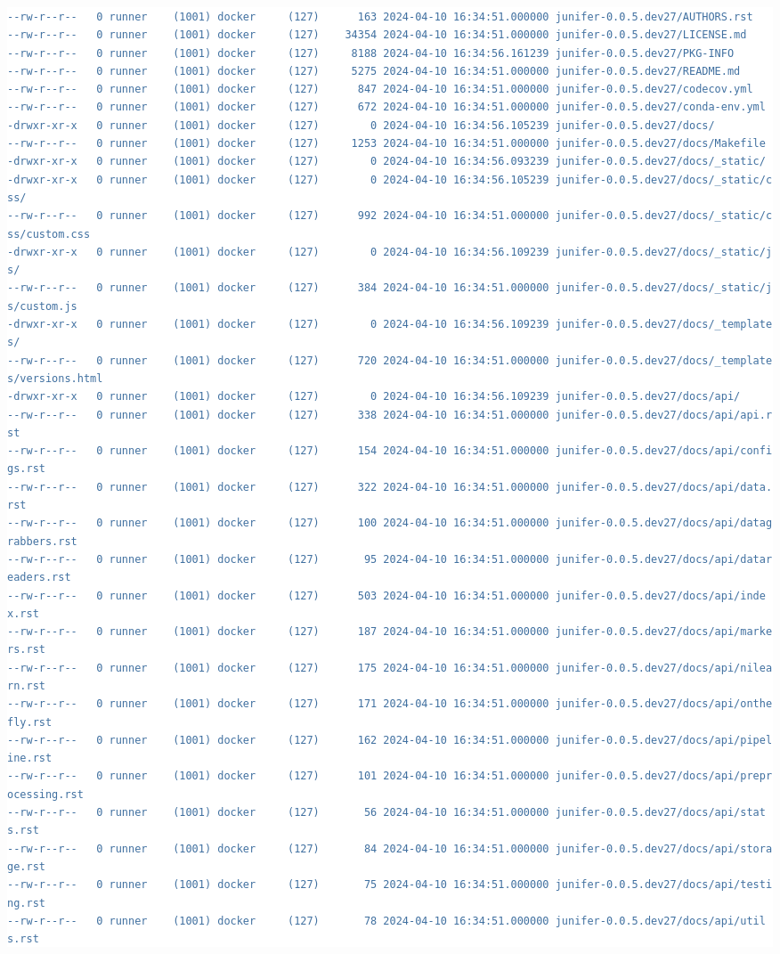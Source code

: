 ```diff
--rw-r--r--   0 runner    (1001) docker     (127)      163 2024-04-10 16:34:51.000000 junifer-0.0.5.dev27/AUTHORS.rst
--rw-r--r--   0 runner    (1001) docker     (127)    34354 2024-04-10 16:34:51.000000 junifer-0.0.5.dev27/LICENSE.md
--rw-r--r--   0 runner    (1001) docker     (127)     8188 2024-04-10 16:34:56.161239 junifer-0.0.5.dev27/PKG-INFO
--rw-r--r--   0 runner    (1001) docker     (127)     5275 2024-04-10 16:34:51.000000 junifer-0.0.5.dev27/README.md
--rw-r--r--   0 runner    (1001) docker     (127)      847 2024-04-10 16:34:51.000000 junifer-0.0.5.dev27/codecov.yml
--rw-r--r--   0 runner    (1001) docker     (127)      672 2024-04-10 16:34:51.000000 junifer-0.0.5.dev27/conda-env.yml
-drwxr-xr-x   0 runner    (1001) docker     (127)        0 2024-04-10 16:34:56.105239 junifer-0.0.5.dev27/docs/
--rw-r--r--   0 runner    (1001) docker     (127)     1253 2024-04-10 16:34:51.000000 junifer-0.0.5.dev27/docs/Makefile
-drwxr-xr-x   0 runner    (1001) docker     (127)        0 2024-04-10 16:34:56.093239 junifer-0.0.5.dev27/docs/_static/
-drwxr-xr-x   0 runner    (1001) docker     (127)        0 2024-04-10 16:34:56.105239 junifer-0.0.5.dev27/docs/_static/css/
--rw-r--r--   0 runner    (1001) docker     (127)      992 2024-04-10 16:34:51.000000 junifer-0.0.5.dev27/docs/_static/css/custom.css
-drwxr-xr-x   0 runner    (1001) docker     (127)        0 2024-04-10 16:34:56.109239 junifer-0.0.5.dev27/docs/_static/js/
--rw-r--r--   0 runner    (1001) docker     (127)      384 2024-04-10 16:34:51.000000 junifer-0.0.5.dev27/docs/_static/js/custom.js
-drwxr-xr-x   0 runner    (1001) docker     (127)        0 2024-04-10 16:34:56.109239 junifer-0.0.5.dev27/docs/_templates/
--rw-r--r--   0 runner    (1001) docker     (127)      720 2024-04-10 16:34:51.000000 junifer-0.0.5.dev27/docs/_templates/versions.html
-drwxr-xr-x   0 runner    (1001) docker     (127)        0 2024-04-10 16:34:56.109239 junifer-0.0.5.dev27/docs/api/
--rw-r--r--   0 runner    (1001) docker     (127)      338 2024-04-10 16:34:51.000000 junifer-0.0.5.dev27/docs/api/api.rst
--rw-r--r--   0 runner    (1001) docker     (127)      154 2024-04-10 16:34:51.000000 junifer-0.0.5.dev27/docs/api/configs.rst
--rw-r--r--   0 runner    (1001) docker     (127)      322 2024-04-10 16:34:51.000000 junifer-0.0.5.dev27/docs/api/data.rst
--rw-r--r--   0 runner    (1001) docker     (127)      100 2024-04-10 16:34:51.000000 junifer-0.0.5.dev27/docs/api/datagrabbers.rst
--rw-r--r--   0 runner    (1001) docker     (127)       95 2024-04-10 16:34:51.000000 junifer-0.0.5.dev27/docs/api/datareaders.rst
--rw-r--r--   0 runner    (1001) docker     (127)      503 2024-04-10 16:34:51.000000 junifer-0.0.5.dev27/docs/api/index.rst
--rw-r--r--   0 runner    (1001) docker     (127)      187 2024-04-10 16:34:51.000000 junifer-0.0.5.dev27/docs/api/markers.rst
--rw-r--r--   0 runner    (1001) docker     (127)      175 2024-04-10 16:34:51.000000 junifer-0.0.5.dev27/docs/api/nilearn.rst
--rw-r--r--   0 runner    (1001) docker     (127)      171 2024-04-10 16:34:51.000000 junifer-0.0.5.dev27/docs/api/onthefly.rst
--rw-r--r--   0 runner    (1001) docker     (127)      162 2024-04-10 16:34:51.000000 junifer-0.0.5.dev27/docs/api/pipeline.rst
--rw-r--r--   0 runner    (1001) docker     (127)      101 2024-04-10 16:34:51.000000 junifer-0.0.5.dev27/docs/api/preprocessing.rst
--rw-r--r--   0 runner    (1001) docker     (127)       56 2024-04-10 16:34:51.000000 junifer-0.0.5.dev27/docs/api/stats.rst
--rw-r--r--   0 runner    (1001) docker     (127)       84 2024-04-10 16:34:51.000000 junifer-0.0.5.dev27/docs/api/storage.rst
--rw-r--r--   0 runner    (1001) docker     (127)       75 2024-04-10 16:34:51.000000 junifer-0.0.5.dev27/docs/api/testing.rst
--rw-r--r--   0 runner    (1001) docker     (127)       78 2024-04-10 16:34:51.000000 junifer-0.0.5.dev27/docs/api/utils.rst
```